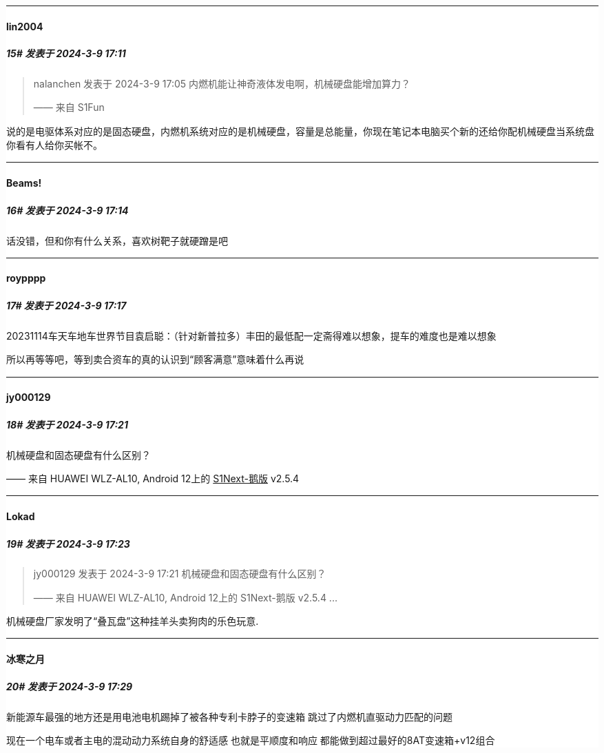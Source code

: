 *****

####  lin2004  
##### 15#       发表于 2024-3-9 17:11

<blockquote>nalanchen 发表于 2024-3-9 17:05
内燃机能让神奇液体发电啊，机械硬盘能增加算力？

—— 来自 S1Fun</blockquote>
说的是电驱体系对应的是固态硬盘，内燃机系统对应的是机械硬盘，容量是总能量，你现在笔记本电脑买个新的还给你配机械硬盘当系统盘你看有人给你买帐不。

*****

####  Beams!  
##### 16#       发表于 2024-3-9 17:14

话没错，但和你有什么关系，喜欢树靶子就硬蹭是吧

*****

####  roypppp  
##### 17#       发表于 2024-3-9 17:17

20231114车天车地车世界节目袁启聪：（针对新普拉多）丰田的最低配一定斋得难以想象，提车的难度也是难以想象

所以再等等吧，等到卖合资车的真的认识到“顾客满意”意味着什么再说

*****

####  jy000129  
##### 18#       发表于 2024-3-9 17:21

机械硬盘和固态硬盘有什么区别？

—— 来自 HUAWEI WLZ-AL10, Android 12上的 [S1Next-鹅版](https://github.com/ykrank/S1-Next/releases) v2.5.4

*****

####  Lokad  
##### 19#       发表于 2024-3-9 17:23

<blockquote>jy000129 发表于 2024-3-9 17:21
机械硬盘和固态硬盘有什么区别？

—— 来自 HUAWEI WLZ-AL10, Android 12上的 S1Next-鹅版 v2.5.4 ...</blockquote>
机械硬盘厂家发明了“叠瓦盘”这种挂羊头卖狗肉的乐色玩意.

*****

####  冰寒之月  
##### 20#       发表于 2024-3-9 17:29

新能源车最强的地方还是用电池电机踢掉了被各种专利卡脖子的变速箱 跳过了内燃机直驱动力匹配的问题

现在一个电车或者主电的混动动力系统自身的舒适感 也就是平顺度和响应 都能做到超过最好的8AT变速箱+v12组合
